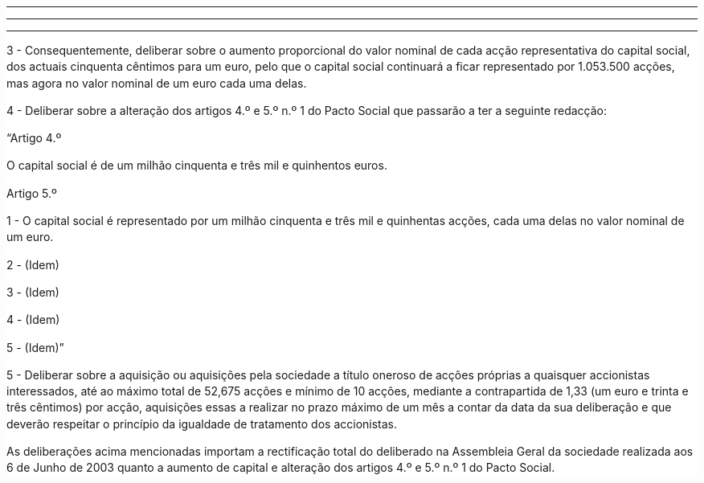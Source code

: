 

---



---



---

3 - Consequentemente, deliberar sobre o aumento
proporcional do valor nominal de cada acção
representativa do capital social, dos actuais cinquenta
cêntimos para um euro, pelo que o capital social
continuará a ficar representado por 1.053.500 acções,
mas agora no valor nominal de um euro cada uma delas.


4 - Deliberar sobre a alteração dos artigos 4.º e 5.º n.º 1 do
Pacto Social que passarão a ter a seguinte redacção:


“Artigo 4.º


O capital social é de um milhão cinquenta e três mil e
quinhentos euros.


Artigo 5.º


1 - O capital social é representado por um milhão
cinquenta e três mil e quinhentas acções, cada uma
delas no valor nominal de um euro.


2 - (Idem)


3 - (Idem)


4 - (Idem)


5 - (Idem)”


5 - Deliberar sobre a aquisição ou aquisições pela
sociedade a título oneroso de acções próprias a
quaisquer accionistas interessados, até ao máximo
total de 52,675 acções e mínimo de 10 acções,
mediante a contrapartida de 1,33 (um euro e trinta
e três cêntimos) por acção, aquisições essas a realizar
no prazo máximo de um mês a contar da data da sua
deliberação e que deverão respeitar o princípio da
igualdade de tratamento dos accionistas.


As deliberações acima mencionadas importam a
rectificação total do deliberado na Assembleia Geral
da sociedade realizada aos 6 de Junho de 2003
quanto a aumento de capital e alteração dos artigos
4.º e 5.º n.º 1 do Pacto Social.
